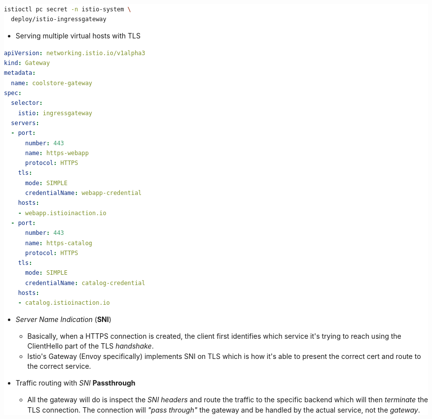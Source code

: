 ```zsh
istioctl pc secret -n istio-system \
  deploy/istio-ingressgateway
```

* Serving multiple virtual hosts with TLS

```yaml
apiVersion: networking.istio.io/v1alpha3
kind: Gateway
metadata:
  name: coolstore-gateway
spec:
  selector:
    istio: ingressgateway
  servers:
  - port:
      number: 443
      name: https-webapp
      protocol: HTTPS
    tls:
      mode: SIMPLE
      credentialName: webapp-credential
    hosts:
    - webapp.istioinaction.io
  - port:
      number: 443
      name: https-catalog
      protocol: HTTPS
    tls:
      mode: SIMPLE
      credentialName: catalog-credential
    hosts:
    - catalog.istioinaction.io
```

* *Server Name Indication* (**SNI**)
  - Basically, when a HTTPS connection is created,
    the client first identifies which service it's
    trying to reach using the ClientHello part
    of the TLS *handshake*.
  - Istio's Gateway (Envoy specifically) implements
    SNI on TLS which is how it's able to present
    the correct cert and route to the correct service.

* Traffic routing with *SNI* **Passthrough**
  - All the gateway will do is inspect the
    *SNI headers* and route the traffic to the
    specific backend which will then *terminate*
    the TLS connection.
    The connection will *"pass through"* the gateway
    and be handled by the actual service,
    not the *gateway*.
